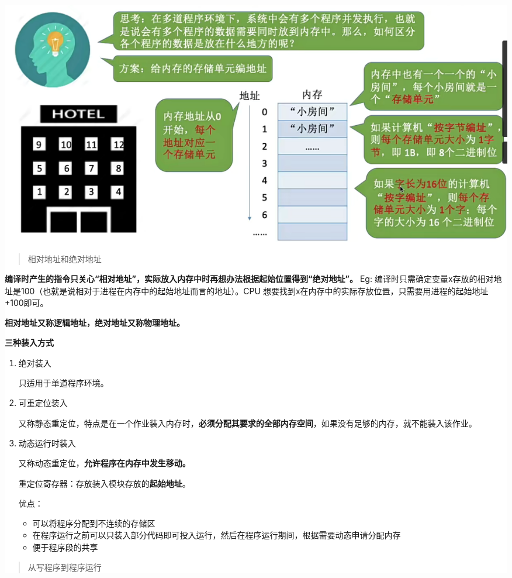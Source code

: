 ![image-20220830201417057](操作系统.assets/image-20220830201417057.png)

> 相对地址和绝对地址

**编译时产生的指令只关心“相对地址”，实际放入内存中时再想办法根据起始位置得到“绝对地址”。**
Eg: 编译时只需确定变量x存放的相对地址是100（也就是说相对于进程在内存中的起始地址而言的地址）。CPU 想要找到x在内存中的实际存放位置，只需要用进程的起始地址+100即可。

**相对地址又称逻辑地址，绝对地址又称物理地址。**

**三种装入方式**

1. 绝对装入

   只适用于单道程序环境。

2. 可重定位装入

   又称静态重定位，特点是在一个作业装入内存时，**必须分配其要求的全部内存空间**，如果没有足够的内存，就不能装入该作业。

3. 动态运行时装入

   又称动态重定位，**允许程序在内存中发生移动。**

   重定位寄存器：存放装入模块存放的**起始地址**。

   优点：
   
   - 可以将程序分配到不连续的存储区
   - 在程序运行之前可以只装入部分代码即可投入运行，然后在程序运行期间，根据需要动态申请分配内存
   - 便于程序段的共享

> 从写程序到程序运行
